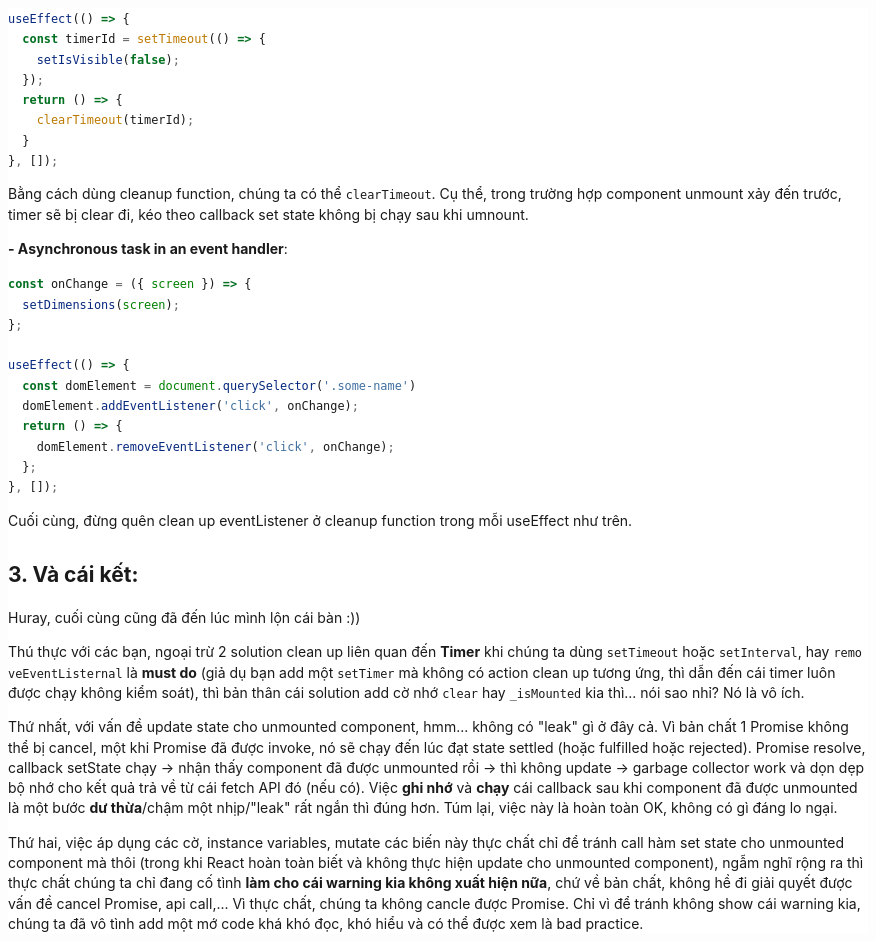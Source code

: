 ```jsx
useEffect(() => {
  const timerId = setTimeout(() => {
    setIsVisible(false);
  });
  return () => {
    clearTimeout(timerId);
  }
}, []);
```

Bằng cách dùng cleanup function, chúng ta có thể `clearTimeout`. Cụ thể, trong trường hợp component unmount xảy đến trước, timer sẽ bị clear đi, kéo theo callback set state không bị chạy sau khi umnount.

**- Asynchronous task in an event handler**:

```jsx
const onChange = ({ screen }) => {
  setDimensions(screen);
};

useEffect(() => {
  const domElement = document.querySelector('.some-name')
  domElement.addEventListener('click', onChange);
  return () => {
    domElement.removeEventListener('click', onChange);
  };
}, []);
```

Cuối cùng, đừng quên clean up eventListener ở cleanup function trong mỗi useEffect như trên.

## 3. Và cái kết:

Huray, cuối cùng cũng đã đến lúc mình lộn cái bàn :))

Thú thực với các bạn, ngoại trừ 2 solution clean up liên quan đến **Timer** khi chúng ta dùng `setTimeout` hoặc `setInterval`, hay `removeEventListernal` là **must do** (giả dụ bạn add một `setTimer` mà không có action clean up tương ứng, thì dẫn đến cái timer luôn được chạy không kiểm soát), thì bản thân cái solution add cờ nhớ `clear` hay `_isMounted` kia thì... nói sao nhỉ? Nó là vô ích.

Thứ nhất, với vấn đề update state cho unmounted component, hmm... không có "leak" gì ở đây cả. Vì bản chất 1 Promise không thể bị cancel, một khi Promise đã được invoke, nó sẽ chạy đến lúc đạt state settled (hoặc fulfilled hoặc rejected). Promise resolve, callback setState chạy -> nhận thấy component đã được unmounted rồi -> thì không update -> garbage collector work và dọn dẹp bộ nhớ cho kết quả trả về từ cái fetch API đó (nếu có). Việc **ghi nhớ** và **chạy** cái callback sau khi component đã được unmounted là một bước **dư thừa**/chậm một nhịp/"leak" rất ngắn thì đúng hơn. Túm lại, việc này là hoàn toàn OK, không có gì đáng lo ngại.

Thứ hai, việc áp dụng các cờ, instance variables, mutate các biến này thực chất chỉ để tránh call hàm set state cho unmounted component mà thôi (trong khi React hoàn toàn biết và không thực hiện update cho unmounted component), ngẫm nghĩ rộng ra thì thực chất chúng ta chỉ đang cố tình **làm cho cái warning kia không xuất hiện nữa**, chứ về bản chất, không hề đi giải quyết được vấn đề cancel Promise, api call,... Vì thực chất, chúng ta không cancle được Promise. Chỉ vì để tránh không show cái warning kia, chúng ta đã vô tình add một mớ code khá khó đọc, khó hiểu và có thể được xem là bad practice.
